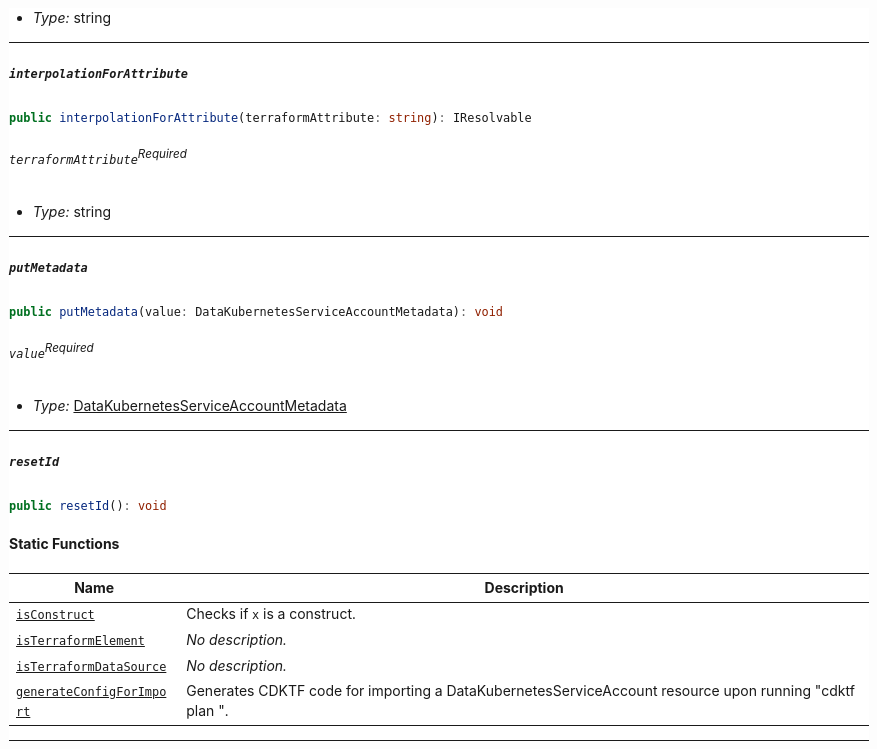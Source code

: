 - *Type:* string

---

##### `interpolationForAttribute` <a name="interpolationForAttribute" id="@cdktf/provider-kubernetes.dataKubernetesServiceAccount.DataKubernetesServiceAccount.interpolationForAttribute"></a>

```typescript
public interpolationForAttribute(terraformAttribute: string): IResolvable
```

###### `terraformAttribute`<sup>Required</sup> <a name="terraformAttribute" id="@cdktf/provider-kubernetes.dataKubernetesServiceAccount.DataKubernetesServiceAccount.interpolationForAttribute.parameter.terraformAttribute"></a>

- *Type:* string

---

##### `putMetadata` <a name="putMetadata" id="@cdktf/provider-kubernetes.dataKubernetesServiceAccount.DataKubernetesServiceAccount.putMetadata"></a>

```typescript
public putMetadata(value: DataKubernetesServiceAccountMetadata): void
```

###### `value`<sup>Required</sup> <a name="value" id="@cdktf/provider-kubernetes.dataKubernetesServiceAccount.DataKubernetesServiceAccount.putMetadata.parameter.value"></a>

- *Type:* <a href="#@cdktf/provider-kubernetes.dataKubernetesServiceAccount.DataKubernetesServiceAccountMetadata">DataKubernetesServiceAccountMetadata</a>

---

##### `resetId` <a name="resetId" id="@cdktf/provider-kubernetes.dataKubernetesServiceAccount.DataKubernetesServiceAccount.resetId"></a>

```typescript
public resetId(): void
```

#### Static Functions <a name="Static Functions" id="Static Functions"></a>

| **Name** | **Description** |
| --- | --- |
| <code><a href="#@cdktf/provider-kubernetes.dataKubernetesServiceAccount.DataKubernetesServiceAccount.isConstruct">isConstruct</a></code> | Checks if `x` is a construct. |
| <code><a href="#@cdktf/provider-kubernetes.dataKubernetesServiceAccount.DataKubernetesServiceAccount.isTerraformElement">isTerraformElement</a></code> | *No description.* |
| <code><a href="#@cdktf/provider-kubernetes.dataKubernetesServiceAccount.DataKubernetesServiceAccount.isTerraformDataSource">isTerraformDataSource</a></code> | *No description.* |
| <code><a href="#@cdktf/provider-kubernetes.dataKubernetesServiceAccount.DataKubernetesServiceAccount.generateConfigForImport">generateConfigForImport</a></code> | Generates CDKTF code for importing a DataKubernetesServiceAccount resource upon running "cdktf plan <stack-name>". |

---